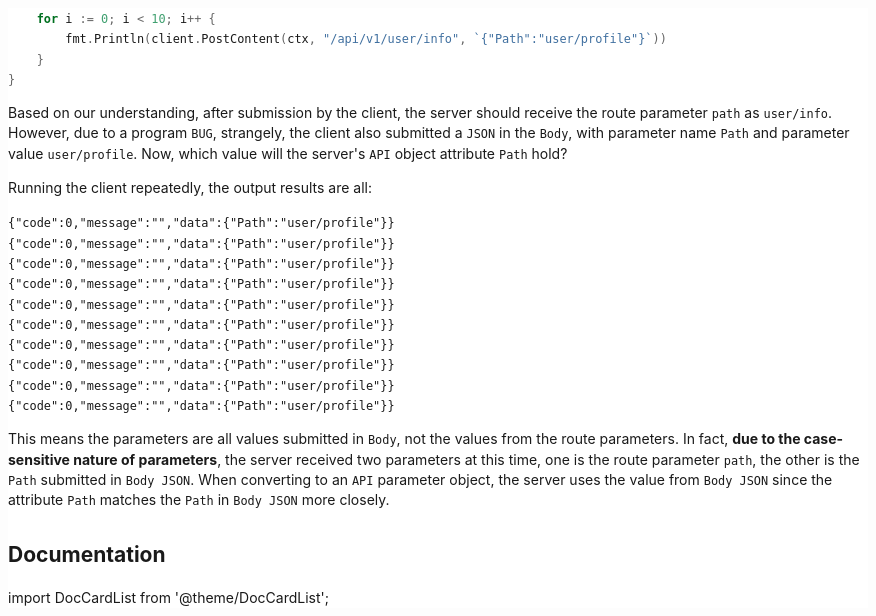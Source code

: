 ```go
    for i := 0; i < 10; i++ {
        fmt.Println(client.PostContent(ctx, "/api/v1/user/info", `{"Path":"user/profile"}`))
    }
}
```

Based on our understanding, after submission by the client, the server should receive the route parameter `path` as `user/info`. However, due to a program `BUG`, strangely, the client also submitted a `JSON` in the `Body`, with parameter name `Path` and parameter value `user/profile`. Now, which value will the server's `API` object attribute `Path` hold?

Running the client repeatedly, the output results are all:

```html
{"code":0,"message":"","data":{"Path":"user/profile"}}
{"code":0,"message":"","data":{"Path":"user/profile"}}
{"code":0,"message":"","data":{"Path":"user/profile"}}
{"code":0,"message":"","data":{"Path":"user/profile"}}
{"code":0,"message":"","data":{"Path":"user/profile"}}
{"code":0,"message":"","data":{"Path":"user/profile"}}
{"code":0,"message":"","data":{"Path":"user/profile"}}
{"code":0,"message":"","data":{"Path":"user/profile"}}
{"code":0,"message":"","data":{"Path":"user/profile"}}
{"code":0,"message":"","data":{"Path":"user/profile"}}
```

This means the parameters are all values submitted in `Body`, not the values from the route parameters. In fact, **due to the case-sensitive nature of parameters**, the server received two parameters at this time, one is the route parameter `path`, the other is the `Path` submitted in `Body JSON`. When converting to an `API` parameter object, the server uses the value from `Body JSON` since the attribute `Path` matches the `Path` in `Body JSON` more closely.

## Documentation

import DocCardList from '@theme/DocCardList';

<DocCardList />